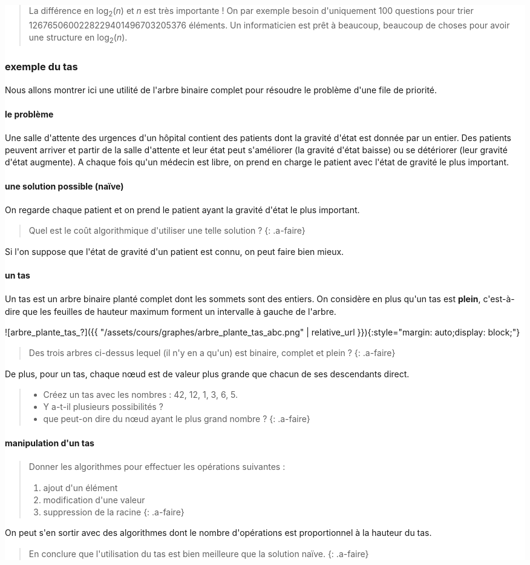 > La différence en $\log_2(n)$ et $n$ est très importante ! On par exemple besoin d'uniquement 100 questions pour trier 1267650600228229401496703205376 éléments.
> Un informaticien est prêt à beaucoup, beaucoup de choses pour avoir une structure en $\log_2(n)$.

### exemple du tas

Nous allons montrer ici une utilité de l'arbre binaire complet pour résoudre le problème d'une file de priorité.

#### le problème

Une salle d'attente des urgences d'un hôpital contient des patients dont la gravité d'état est donnée par un entier. Des patients peuvent arriver et partir de la salle d'attente et leur état peut s'améliorer (la gravité d'état baisse) ou se détériorer (leur gravité d'état augmente). A chaque fois qu'un médecin est libre, on prend en charge le patient avec l'état de gravité le plus important.  

#### une solution possible (naïve)

On regarde chaque patient et on prend le patient ayant la gravité d'état le plus important.

> Quel est le coût algorithmique d'utiliser une telle solution ?
{: .a-faire}

Si l'on suppose que l'état de gravité d'un patient est connu, on peut faire bien mieux.

#### un tas

Un tas est un arbre binaire planté complet dont les sommets sont des entiers. On considère en plus qu'un tas est **plein**, c'est-à-dire que les feuilles de hauteur maximum forment un intervalle à gauche de l'arbre.

![arbre_plante_tas_?]({{ "/assets/cours/graphes/arbre_plante_tas_abc.png" | relative_url }}){:style="margin: auto;display: block;"}

> Des trois arbres ci-dessus lequel (il n'y en a qu'un) est binaire, complet et plein ?
{: .a-faire}

De plus, pour un tas, chaque nœud est de valeur plus grande que chacun de ses descendants direct.

> * Créez un tas avec les nombres : 42, 12, 1, 3, 6, 5.
> * Y a-t-il plusieurs possibilités ?
> * que peut-on dire du nœud ayant le plus grand nombre ?
{: .a-faire}

#### manipulation d'un tas

> Donner les algorithmes pour effectuer les opérations suivantes :
>
>1. ajout d'un élément
>2. modification d'une valeur
>3. suppression de la racine
{: .a-faire}

On peut s'en sortir avec des algorithmes dont le nombre d'opérations est proportionnel à la hauteur du tas.

> En conclure que l'utilisation du tas est bien meilleure que la solution naïve.
{: .a-faire}

